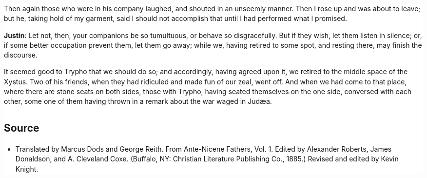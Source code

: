 Then again those who were in his company laughed, and shouted in an unseemly manner. Then I rose up and was about to leave; but he, taking hold of my garment, said I should not accomplish that until I had performed what I promised.

**Justin**: Let not, then, your companions be so tumultuous, or behave so disgracefully. But if they wish, let them listen in silence; or, if some better occupation prevent them, let them go away; while we, having retired to some spot, and resting there, may finish the discourse.

It seemed good to Trypho that we should do so; and accordingly, having agreed upon it, we retired to the middle space of the Xystus. Two of his friends, when they had ridiculed and made fun of our zeal, went off. And when we had come to that place, where there are stone seats on both sides, those with Trypho, having seated themselves on the one side, conversed with each other, some one of them having thrown in a remark about the war waged in Judæa.

## Source
- Translated by Marcus Dods and George Reith. From Ante-Nicene Fathers, Vol. 1. Edited by Alexander Roberts, James Donaldson, and A. Cleveland Coxe. (Buffalo, NY: Christian Literature Publishing Co., 1885.) Revised and edited by Kevin Knight.